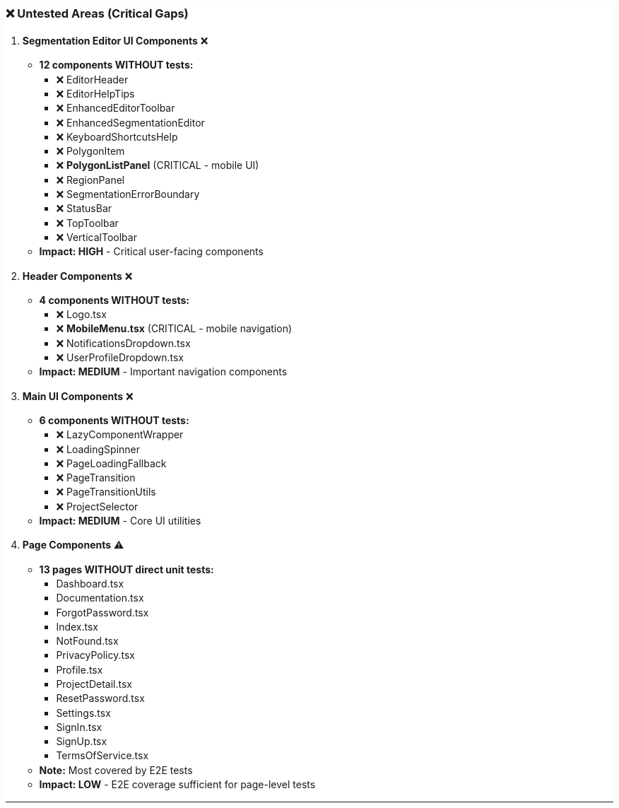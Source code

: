 ### ❌ Untested Areas (Critical Gaps)

1. **Segmentation Editor UI Components** ❌
   - **12 components WITHOUT tests:**
     - ❌ EditorHeader
     - ❌ EditorHelpTips
     - ❌ EnhancedEditorToolbar
     - ❌ EnhancedSegmentationEditor
     - ❌ KeyboardShortcutsHelp
     - ❌ PolygonItem
     - ❌ **PolygonListPanel** (CRITICAL - mobile UI)
     - ❌ RegionPanel
     - ❌ SegmentationErrorBoundary
     - ❌ StatusBar
     - ❌ TopToolbar
     - ❌ VerticalToolbar
   - **Impact: HIGH** - Critical user-facing components

2. **Header Components** ❌
   - **4 components WITHOUT tests:**
     - ❌ Logo.tsx
     - ❌ **MobileMenu.tsx** (CRITICAL - mobile navigation)
     - ❌ NotificationsDropdown.tsx
     - ❌ UserProfileDropdown.tsx
   - **Impact: MEDIUM** - Important navigation components

3. **Main UI Components** ❌
   - **6 components WITHOUT tests:**
     - ❌ LazyComponentWrapper
     - ❌ LoadingSpinner
     - ❌ PageLoadingFallback
     - ❌ PageTransition
     - ❌ PageTransitionUtils
     - ❌ ProjectSelector
   - **Impact: MEDIUM** - Core UI utilities

4. **Page Components** ⚠️
   - **13 pages WITHOUT direct unit tests:**
     - Dashboard.tsx
     - Documentation.tsx
     - ForgotPassword.tsx
     - Index.tsx
     - NotFound.tsx
     - PrivacyPolicy.tsx
     - Profile.tsx
     - ProjectDetail.tsx
     - ResetPassword.tsx
     - Settings.tsx
     - SignIn.tsx
     - SignUp.tsx
     - TermsOfService.tsx
   - **Note:** Most covered by E2E tests
   - **Impact: LOW** - E2E coverage sufficient for page-level tests

---
